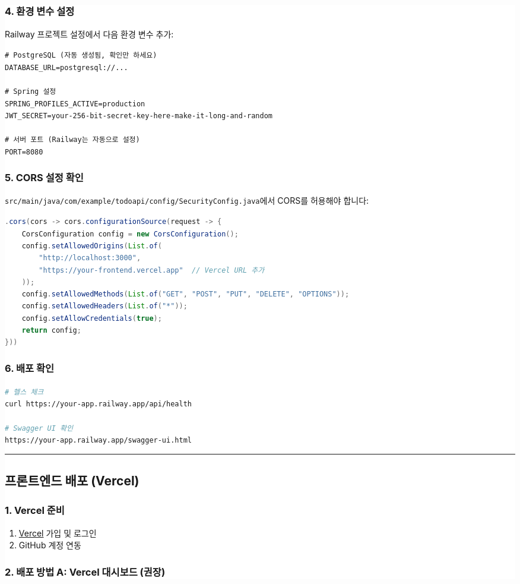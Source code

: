 ### 4. 환경 변수 설정

Railway 프로젝트 설정에서 다음 환경 변수 추가:

```env
# PostgreSQL (자동 생성됨, 확인만 하세요)
DATABASE_URL=postgresql://...

# Spring 설정
SPRING_PROFILES_ACTIVE=production
JWT_SECRET=your-256-bit-secret-key-here-make-it-long-and-random

# 서버 포트 (Railway는 자동으로 설정)
PORT=8080
```

### 5. CORS 설정 확인

`src/main/java/com/example/todoapi/config/SecurityConfig.java`에서 CORS를 허용해야 합니다:

```java
.cors(cors -> cors.configurationSource(request -> {
    CorsConfiguration config = new CorsConfiguration();
    config.setAllowedOrigins(List.of(
        "http://localhost:3000",
        "https://your-frontend.vercel.app"  // Vercel URL 추가
    ));
    config.setAllowedMethods(List.of("GET", "POST", "PUT", "DELETE", "OPTIONS"));
    config.setAllowedHeaders(List.of("*"));
    config.setAllowCredentials(true);
    return config;
}))
```

### 6. 배포 확인

```bash
# 헬스 체크
curl https://your-app.railway.app/api/health

# Swagger UI 확인
https://your-app.railway.app/swagger-ui.html
```

---

## 프론트엔드 배포 (Vercel)

### 1. Vercel 준비

1. [Vercel](https://vercel.com) 가입 및 로그인
2. GitHub 계정 연동

### 2. 배포 방법 A: Vercel 대시보드 (권장)
